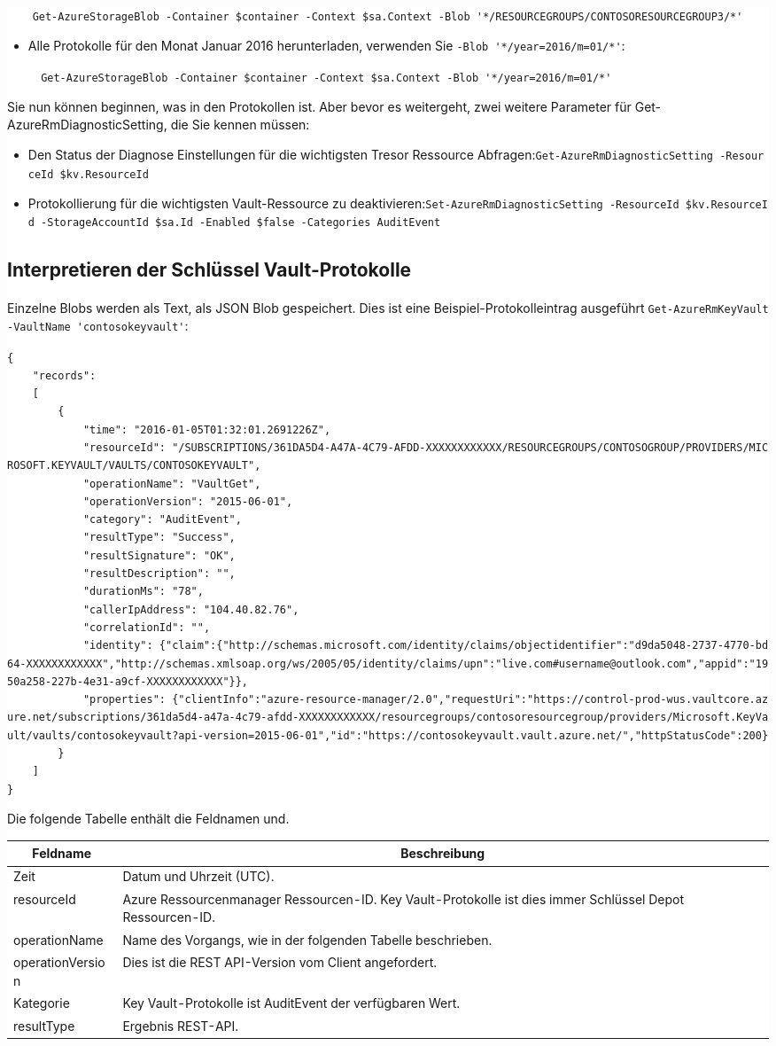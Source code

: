         Get-AzureStorageBlob -Container $container -Context $sa.Context -Blob '*/RESOURCEGROUPS/CONTOSORESOURCEGROUP3/*'

- Alle Protokolle für den Monat Januar 2016 herunterladen, verwenden Sie `-Blob '*/year=2016/m=01/*'`:

        Get-AzureStorageBlob -Container $container -Context $sa.Context -Blob '*/year=2016/m=01/*'

Sie nun können beginnen, was in den Protokollen ist. Aber bevor es weitergeht, zwei weitere Parameter für Get-AzureRmDiagnosticSetting, die Sie kennen müssen:

- Den Status der Diagnose Einstellungen für die wichtigsten Tresor Ressource Abfragen:`Get-AzureRmDiagnosticSetting -ResourceId $kv.ResourceId`

- Protokollierung für die wichtigsten Vault-Ressource zu deaktivieren:`Set-AzureRmDiagnosticSetting -ResourceId $kv.ResourceId -StorageAccountId $sa.Id -Enabled $false -Categories AuditEvent`


## <a id="interpret"></a>Interpretieren der Schlüssel Vault-Protokolle ##

Einzelne Blobs werden als Text, als JSON Blob gespeichert. Dies ist eine Beispiel-Protokolleintrag ausgeführt `Get-AzureRmKeyVault -VaultName 'contosokeyvault'`:

    {
        "records":
        [
            {
                "time": "2016-01-05T01:32:01.2691226Z",
                "resourceId": "/SUBSCRIPTIONS/361DA5D4-A47A-4C79-AFDD-XXXXXXXXXXXX/RESOURCEGROUPS/CONTOSOGROUP/PROVIDERS/MICROSOFT.KEYVAULT/VAULTS/CONTOSOKEYVAULT",
                "operationName": "VaultGet",
                "operationVersion": "2015-06-01",
                "category": "AuditEvent",
                "resultType": "Success",
                "resultSignature": "OK",
                "resultDescription": "",
                "durationMs": "78",
                "callerIpAddress": "104.40.82.76",
                "correlationId": "",
                "identity": {"claim":{"http://schemas.microsoft.com/identity/claims/objectidentifier":"d9da5048-2737-4770-bd64-XXXXXXXXXXXX","http://schemas.xmlsoap.org/ws/2005/05/identity/claims/upn":"live.com#username@outlook.com","appid":"1950a258-227b-4e31-a9cf-XXXXXXXXXXXX"}},
                "properties": {"clientInfo":"azure-resource-manager/2.0","requestUri":"https://control-prod-wus.vaultcore.azure.net/subscriptions/361da5d4-a47a-4c79-afdd-XXXXXXXXXXXX/resourcegroups/contosoresourcegroup/providers/Microsoft.KeyVault/vaults/contosokeyvault?api-version=2015-06-01","id":"https://contosokeyvault.vault.azure.net/","httpStatusCode":200}
            }
        ]
    }


Die folgende Tabelle enthält die Feldnamen und.


| Feldname        | Beschreibung |
| ------------- |-------------|
| Zeit      | Datum und Uhrzeit (UTC).|
| resourceId      | Azure Ressourcenmanager Ressourcen-ID. Key Vault-Protokolle ist dies immer Schlüssel Depot Ressourcen-ID.|
| operationName      | Name des Vorgangs, wie in der folgenden Tabelle beschrieben.|
| operationVersion      | Dies ist die REST API-Version vom Client angefordert.|
| Kategorie      | Key Vault-Protokolle ist AuditEvent der verfügbaren Wert.|
| resultType      | Ergebnis REST-API.|